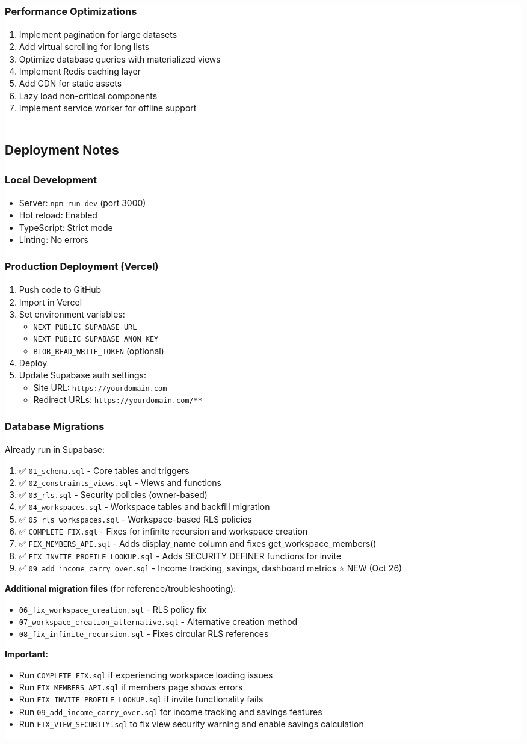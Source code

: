### Performance Optimizations
1. Implement pagination for large datasets
2. Add virtual scrolling for long lists
3. Optimize database queries with materialized views
4. Implement Redis caching layer
5. Add CDN for static assets
6. Lazy load non-critical components
7. Implement service worker for offline support

---

## Deployment Notes

### Local Development
- Server: `npm run dev` (port 3000)
- Hot reload: Enabled
- TypeScript: Strict mode
- Linting: No errors

### Production Deployment (Vercel)
1. Push code to GitHub
2. Import in Vercel
3. Set environment variables:
   - `NEXT_PUBLIC_SUPABASE_URL`
   - `NEXT_PUBLIC_SUPABASE_ANON_KEY`
   - `BLOB_READ_WRITE_TOKEN` (optional)
4. Deploy
5. Update Supabase auth settings:
   - Site URL: `https://yourdomain.com`
   - Redirect URLs: `https://yourdomain.com/**`

### Database Migrations
Already run in Supabase:
1. ✅ `01_schema.sql` - Core tables and triggers
2. ✅ `02_constraints_views.sql` - Views and functions
3. ✅ `03_rls.sql` - Security policies (owner-based)
4. ✅ `04_workspaces.sql` - Workspace tables and backfill migration
5. ✅ `05_rls_workspaces.sql` - Workspace-based RLS policies
6. ✅ `COMPLETE_FIX.sql` - Fixes for infinite recursion and workspace creation
7. ✅ `FIX_MEMBERS_API.sql` - Adds display_name column and fixes get_workspace_members()
8. ✅ `FIX_INVITE_PROFILE_LOOKUP.sql` - Adds SECURITY DEFINER functions for invite
9. ✅ `09_add_income_carry_over.sql` - Income tracking, savings, dashboard metrics ⭐ NEW (Oct 26)

**Additional migration files** (for reference/troubleshooting):
- `06_fix_workspace_creation.sql` - RLS policy fix
- `07_workspace_creation_alternative.sql` - Alternative creation method
- `08_fix_infinite_recursion.sql` - Fixes circular RLS references

**Important:** 
- Run `COMPLETE_FIX.sql` if experiencing workspace loading issues
- Run `FIX_MEMBERS_API.sql` if members page shows errors
- Run `FIX_INVITE_PROFILE_LOOKUP.sql` if invite functionality fails
- Run `09_add_income_carry_over.sql` for income tracking and savings features
- Run `FIX_VIEW_SECURITY.sql` to fix view security warning and enable savings calculation

---